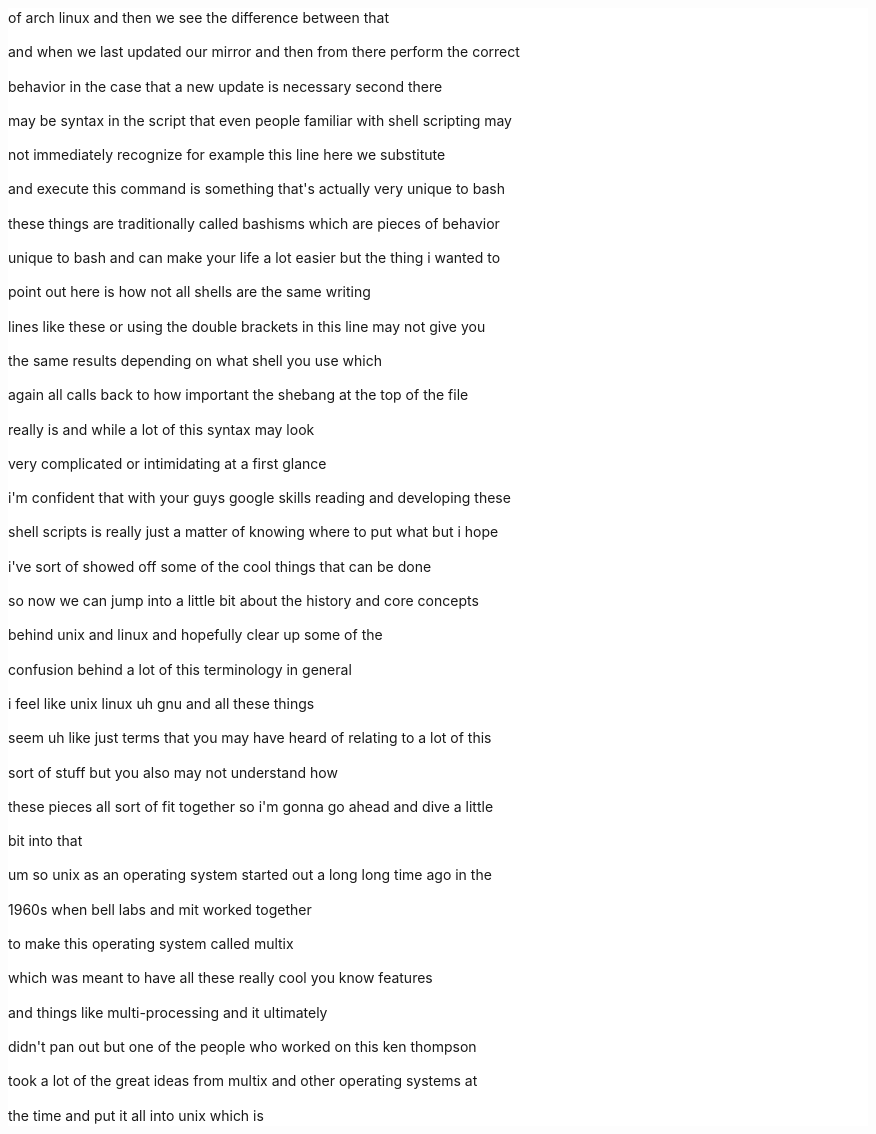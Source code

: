 of arch linux and then we see the difference between that

and when we last updated our mirror and then from there perform the correct

behavior in the case that a new update is necessary second there

may be syntax in the script that even people familiar with shell scripting may

not immediately recognize for example this line here we substitute

and execute this command is something that's actually very unique to bash

these things are traditionally called bashisms which are pieces of behavior

unique to bash and can make your life a lot easier but the thing i wanted to

point out here is how not all shells are the same writing

lines like these or using the double brackets in this line may not give you

the same results depending on what shell you use which

again all calls back to how important the shebang at the top of the file

really is and while a lot of this syntax may look

very complicated or intimidating at a first glance

i'm confident that with your guys google skills reading and developing these

shell scripts is really just a matter of knowing where to put what but i hope

i've sort of showed off some of the cool things that can be done

so now we can jump into a little bit about the history and core concepts

behind unix and linux and hopefully clear up some of the

confusion behind a lot of this terminology in general

i feel like unix linux uh gnu and all these things

seem uh like just terms that you may have heard of relating to a lot of this

sort of stuff but you also may not understand how

these pieces all sort of fit together so i'm gonna go ahead and dive a little

bit into that

um so unix as an operating system started out a long long time ago in the

1960s when bell labs and mit worked together

to make this operating system called multix

which was meant to have all these really cool you know features

and things like multi-processing and it ultimately

didn't pan out but one of the people who worked on this ken thompson

took a lot of the great ideas from multix and other operating systems at

the time and put it all into unix which is
